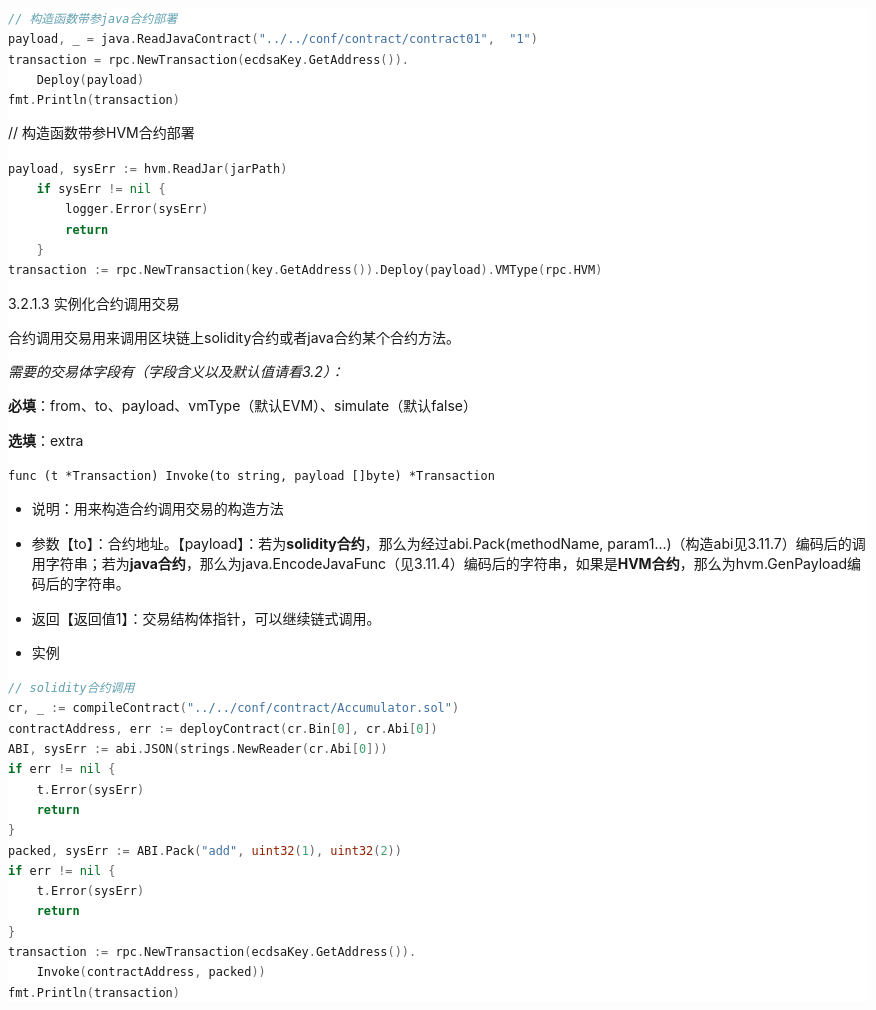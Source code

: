 ```go
// 构造函数带参java合约部署
payload, _ = java.ReadJavaContract("../../conf/contract/contract01",  "1")
transaction = rpc.NewTransaction(ecdsaKey.GetAddress()).
    Deploy(payload)
fmt.Println(transaction)
```

// 构造函数带参HVM合约部署

```go
payload, sysErr := hvm.ReadJar(jarPath)
    if sysErr != nil {
        logger.Error(sysErr)
        return
    }
transaction := rpc.NewTransaction(key.GetAddress()).Deploy(payload).VMType(rpc.HVM)
```

3.2.1.3 实例化合约调用交易

合约调用交易用来调用区块链上solidity合约或者java合约某个合约方法。

*需要的交易体字段有（字段含义以及默认值请看3.2）：*

**必填**：from、to、payload、vmType（默认EVM）、simulate（默认false）

**选填**：extra

`func (t *Transaction) Invoke(to string, payload []byte) *Transaction`

- 说明：用来构造合约调用交易的构造方法

- 参数【to】：合约地址。【payload】：若为**solidity合约**，那么为经过abi.Pack(methodName, param1...)（构造abi见3.11.7）编码后的调用字符串；若为**java合约**，那么为java.EncodeJavaFunc（见3.11.4）编码后的字符串，如果是**HVM合约**，那么为hvm.GenPayload编码后的字符串。

- 返回【返回值1】：交易结构体指针，可以继续链式调用。

- 实例

```go
// solidity合约调用
cr, _ := compileContract("../../conf/contract/Accumulator.sol")
contractAddress, err := deployContract(cr.Bin[0], cr.Abi[0])
ABI, sysErr := abi.JSON(strings.NewReader(cr.Abi[0]))
if err != nil {
    t.Error(sysErr)
    return
}
packed, sysErr := ABI.Pack("add", uint32(1), uint32(2))
if err != nil {
    t.Error(sysErr)
    return
}
transaction := rpc.NewTransaction(ecdsaKey.GetAddress()).
    Invoke(contractAddress, packed))
fmt.Println(transaction)
```
